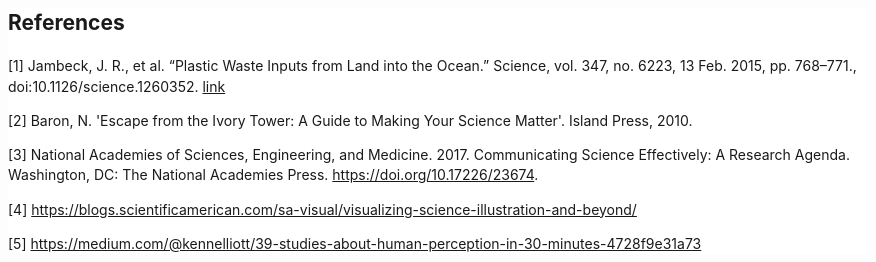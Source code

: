 



## References

[1] Jambeck, J. R., et al. “Plastic Waste Inputs from Land into the Ocean.” Science, vol. 347, no. 6223, 13 Feb. 2015, pp. 768–771., doi:10.1126/science.1260352. [link](https://science.sciencemag.org/content/347/6223/768)

[2] Baron, N. 'Escape from the Ivory Tower: A Guide to Making Your Science Matter'. Island Press, 2010.

[3] National Academies of Sciences, Engineering, and Medicine. 2017. Communicating Science Effectively: A Research Agenda. Washington, DC: The National Academies Press. https://doi.org/10.17226/23674.

[4] https://blogs.scientificamerican.com/sa-visual/visualizing-science-illustration-and-beyond/

[5] https://medium.com/@kennelliott/39-studies-about-human-perception-in-30-minutes-4728f9e31a73
